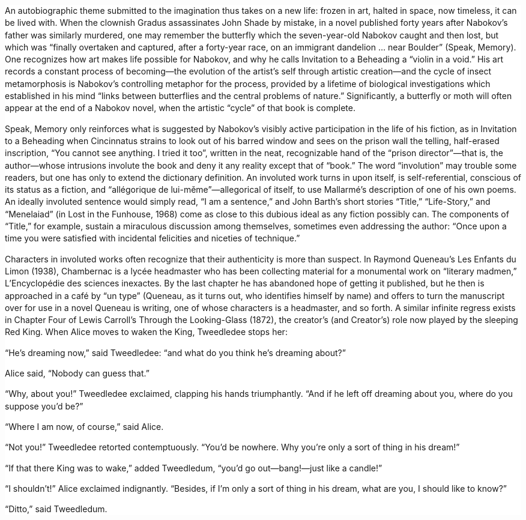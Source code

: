 An autobiographic theme submitted to the imagination thus takes on a new life: frozen in art, halted in space, now timeless, it can be lived with. When the clownish Gradus assassinates John Shade by mistake, in a novel published forty years after Nabokov’s father was similarly murdered, one may remember the butterfly which the seven-year-old Nabokov caught and then lost, but which was “finally overtaken and captured, after a forty-year race, on an immigrant dandelion … near Boulder” (Speak, Memory). One recognizes how art makes life possible for Nabokov, and why he calls Invitation to a Beheading a “violin in a void.” His art records a constant process of becoming—the evolution of the artist’s self through artistic creation—and the cycle of insect metamorphosis is Nabokov’s controlling metaphor for the process, provided by a lifetime of biological investigations which established in his mind “links between butterflies and the central problems of nature.” Significantly, a butterfly or moth will often appear at the end of a Nabokov novel, when the artistic “cycle” of that book is complete.

Speak, Memory only reinforces what is suggested by Nabokov’s visibly active participation in the life of his fiction, as in Invitation to a Beheading when Cincinnatus strains to look out of his barred window and sees on the prison wall the telling, half-erased inscription, “You cannot see anything. I tried it too”, written in the neat, recognizable hand of the “prison director”—that is, the author—whose intrusions involute the book and deny it any reality except that of “book.” The word “involution” may trouble some readers, but one has only to extend the dictionary definition. An involuted work turns in upon itself, is self-referential, conscious of its status as a fiction, and “allégorique de lui-měme”—allegorical of itself, to use Mallarmé’s description of one of his own poems. An ideally involuted sentence would simply read, “I am a sentence,” and John Barth’s short stories “Title,” “Life-Story,” and “Menelaiad” (in Lost in the Funhouse, 1968) come as close to this dubious ideal as any fiction possibly can. The components of “Title,” for example, sustain a miraculous discussion among themselves, sometimes even addressing the author: “Once upon a time you were satisfied with incidental felicities and niceties of technique.”

Characters in involuted works often recognize that their authenticity is more than suspect. In Raymond Queneau’s Les Enfants du Limon (1938), Chambernac is a lycée headmaster who has been collecting material for a monumental work on “literary madmen,” L’Encyclopédie des sciences inexactes. By the last chapter he has abandoned hope of getting it published, but he then is approached in a café by “un type” (Queneau, as it turns out, who identifies himself by name) and offers to turn the manuscript over for use in a novel Queneau is writing, one of whose characters is a headmaster, and so forth. A similar infinite regress exists in Chapter Four of Lewis Carroll’s Through the Looking-Glass (1872), the creator’s (and Creator’s) role now played by the sleeping Red King. When Alice moves to waken the King, Tweedledee stops her:

“He’s dreaming now,” said Tweedledee: “and what do you think he’s dreaming about?”

Alice said, “Nobody can guess that.”

“Why, about you!” Tweedledee exclaimed, clapping his hands triumphantly. “And if he left off dreaming about you, where do you suppose you’d be?”

“Where I am now, of course,” said Alice.

“Not you!” Tweedledee retorted contemptuously. “You’d be nowhere. Why you’re only a sort of thing in his dream!”

“If that there King was to wake,” added Tweedledum, “you’d go out—bang!—just like a candle!”

“I shouldn’t!” Alice exclaimed indignantly. “Besides, if I’m only a sort of thing in his dream, what are you, I should like to know?”

“Ditto,” said Tweedledum.
